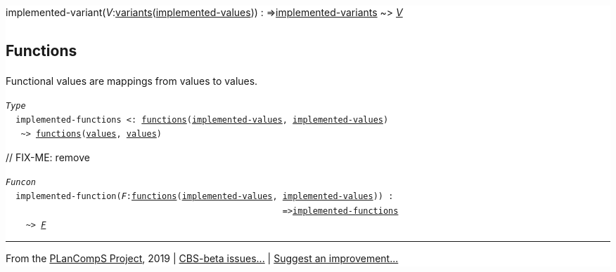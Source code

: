   <span class="name"><span id="Name_implemented-variant">implemented-variant</span></span>(<span id="Variable1014_V"><i class="var">V</i></span>:<span class="name"><a href="../../../../../Funcons-beta/Values/Composite/Variants/index.html#Name_variants">variants</a></span>(<span class="name"><a href="#Name_implemented-values">implemented-values</a></span>)) : =><span class="name"><a href="#Name_implemented-variants">implemented-variants</a></span>
    ~> <a href="#Variable1014_V"><i class="var">V</i></a></code></pre></div>



## Functions

  Functional values are mappings from values to values.


<div class="highlighter-rouge"><pre class="highlight"><code><i class="keyword">Type</i>
  <span class="name"><span id="Name_implemented-functions">implemented-functions</span></span> <: <span class="name"><a href="../../../../../Funcons-beta/Values/Abstraction/Functions/index.html#Name_functions">functions</a></span>(<span class="name"><a href="#Name_implemented-values">implemented-values</a></span>, <span class="name"><a href="#Name_implemented-values">implemented-values</a></span>)
   ~> <span class="name"><a href="../../../../../Funcons-beta/Values/Abstraction/Functions/index.html#Name_functions">functions</a></span>(<span class="name"><a href="../../../../../Funcons-beta/Values/Value-Types/index.html#Name_values">values</a></span>, <span class="name"><a href="../../../../../Funcons-beta/Values/Value-Types/index.html#Name_values">values</a></span>)</code></pre></div>
 // FIX-ME: remove
<div class="highlighter-rouge"><pre class="highlight"><code><i class="keyword">Funcon</i>
  <span class="name"><span id="Name_implemented-function">implemented-function</span></span>(<span id="Variable1099_F"><i class="var">F</i></span>:<span class="name"><a href="../../../../../Funcons-beta/Values/Abstraction/Functions/index.html#Name_functions">functions</a></span>(<span class="name"><a href="#Name_implemented-values">implemented-values</a></span>, <span class="name"><a href="#Name_implemented-values">implemented-values</a></span>)) : 
                                                       =><span class="name"><a href="#Name_implemented-functions">implemented-functions</a></span>
    ~> <a href="#Variable1099_F"><i class="var">F</i></a></code></pre></div>



____

From the [PLanCompS Project], 2019 | [CBS-beta issues...] | [Suggest an improvement...]

[OC-L-02-Values.cbs]: OC-L-02-Values.cbs 
  "CBS SOURCE FILE"
[Funcons-beta]: /CBS-beta/docs/Funcons-beta
 "FUNCONS-BETA"
[Unstable-Funcons-beta]: /CBS-beta/docs/Unstable-Funcons-beta
  "UNSTABLE-FUNCONS-BETA"
[Languages-beta]: /CBS-beta/docs/Languages-beta
  "LANGUAGES-BETA"
[Unstable-Languages-beta]: /CBS-beta/docs/Unstable-Languages-beta
  "UNSTABLE-LANGUAGES-BETA"
[CBS-beta]:  "CBS-BETA"
[PLanCompS Project]: http://plancomps.org
  "PROGRAMMING LANGUAGE COMPONENTS AND SPECIFICATIONS PROJECT HOME PAGE"
[CBS-beta issues...]: https://github.com/plancomps/plancomps.github.io/issues
  "CBS-BETA ISSUE REPORTS ON GITHUB"
[Suggest an improvement...]: mailto:plancomps@gmail.com?Subject=CBS-beta%20-%20comment&Body=Re%3A%20CBS-beta%20specification%20at%20OC-L/OC-L-02-Values/OC-L-02-Values.cbs%0A%0AComment/Query/Issue/Suggestion%3A%0A%0A%0ASignature%3A%0A 
  "GENERATE AN EMAIL TEMPLATE"
